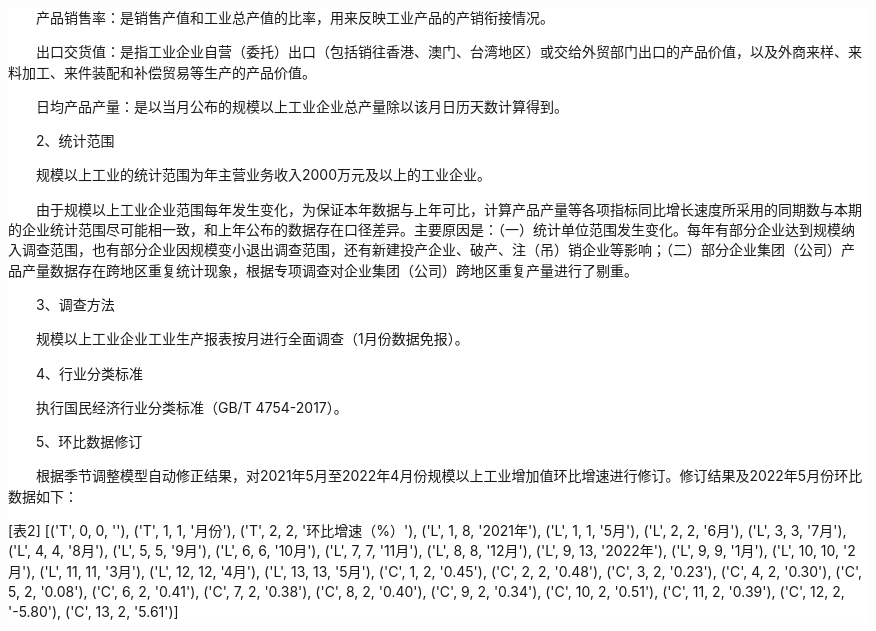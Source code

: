 　　产品销售率：是销售产值和工业总产值的比率，用来反映工业产品的产销衔接情况。

　　出口交货值：是指工业企业自营（委托）出口（包括销往香港、澳门、台湾地区）或交给外贸部门出口的产品价值，以及外商来样、来料加工、来件装配和补偿贸易等生产的产品价值。

　　日均产品产量：是以当月公布的规模以上工业企业总产量除以该月日历天数计算得到。

　　2、统计范围

　　规模以上工业的统计范围为年主营业务收入2000万元及以上的工业企业。

　　由于规模以上工业企业范围每年发生变化，为保证本年数据与上年可比，计算产品产量等各项指标同比增长速度所采用的同期数与本期的企业统计范围尽可能相一致，和上年公布的数据存在口径差异。主要原因是：（一）统计单位范围发生变化。每年有部分企业达到规模纳入调查范围，也有部分企业因规模变小退出调查范围，还有新建投产企业、破产、注（吊）销企业等影响；（二）部分企业集团（公司）产品产量数据存在跨地区重复统计现象，根据专项调查对企业集团（公司）跨地区重复产量进行了剔重。

　　3、调查方法

　　规模以上工业企业工业生产报表按月进行全面调查（1月份数据免报）。

　　4、行业分类标准

　　执行国民经济行业分类标准（GB/T 4754-2017）。

　　5、环比数据修订

　　根据季节调整模型自动修正结果，对2021年5月至2022年4月份规模以上工业增加值环比增速进行修订。修订结果及2022年5月份环比数据如下：

[表2]
[('T', 0, 0, ''), ('T', 1, 1, '月份'), ('T', 2, 2, '环比增速（%）'), ('L', 1, 8, '2021年'), ('L', 1, 1, '5月'), ('L', 2, 2, '6月'), ('L', 3, 3, '7月'), ('L', 4, 4, '8月'), ('L', 5, 5, '9月'), ('L', 6, 6, '10月'), ('L', 7, 7, '11月'), ('L', 8, 8, '12月'), ('L', 9, 13, '2022年'), ('L', 9, 9, '1月'), ('L', 10, 10, '2月'), ('L', 11, 11, '3月'), ('L', 12, 12, '4月'), ('L', 13, 13, '5月'), ('C', 1, 2, '0.45'), ('C', 2, 2, '0.48'), ('C', 3, 2, '0.23'), ('C', 4, 2, '0.30'), ('C', 5, 2, '0.08'), ('C', 6, 2, '0.41'), ('C', 7, 2, '0.38'), ('C', 8, 2, '0.40'), ('C', 9, 2, '0.34'), ('C', 10, 2, '0.51'), ('C', 11, 2, '0.39'), ('C', 12, 2, '-5.80'), ('C', 13, 2, '5.61')]
